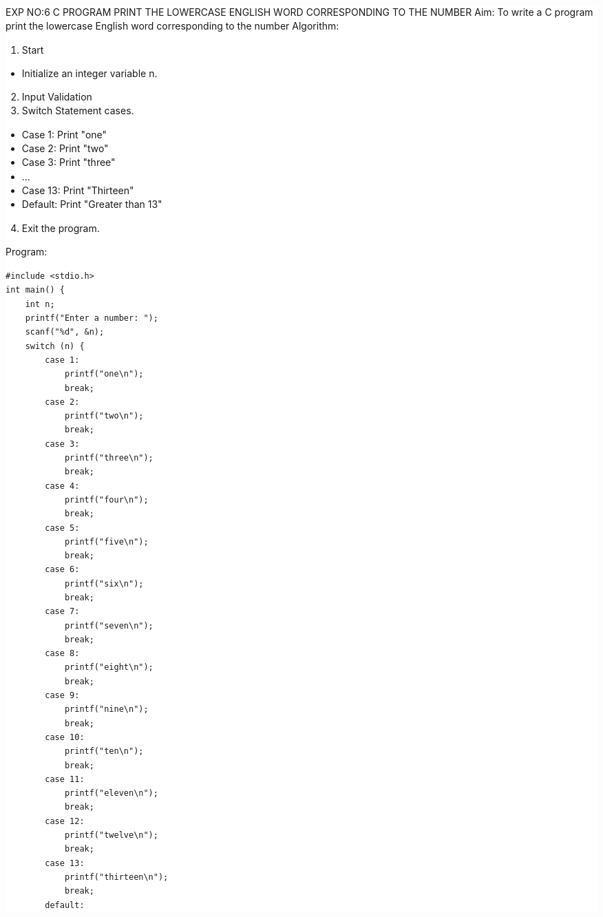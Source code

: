 EXP NO:6 C PROGRAM PRINT THE LOWERCASE ENGLISH WORD CORRESPONDING TO THE NUMBER
Aim:
To write a C program print the lowercase English word corresponding to the number
Algorithm:
1.	Start
- Initialize an integer variable n.
2.	Input Validation
3.	Switch Statement cases.
-	Case 1: Print "one"
-	Case 2: Print "two"
-	Case 3: Print "three"
-	...
-	Case 13: Print "Thirteen"
-	Default: Print "Greater than 13"
4.	Exit the program.
 
Program:

```
#include <stdio.h>
int main() {
    int n;
    printf("Enter a number: ");
    scanf("%d", &n);
    switch (n) {
        case 1:
            printf("one\n");
            break;
        case 2:
            printf("two\n");
            break;
        case 3:
            printf("three\n");
            break;
        case 4:
            printf("four\n");
            break;
        case 5:
            printf("five\n");
            break;
        case 6:
            printf("six\n");
            break;
        case 7:
            printf("seven\n");
            break;
        case 8:
            printf("eight\n");
            break;
        case 9:
            printf("nine\n");
            break;
        case 10:
            printf("ten\n");
            break;
        case 11:
            printf("eleven\n");
            break;
        case 12:
            printf("twelve\n");
            break;
        case 13:
            printf("thirteen\n");
            break;
        default:
```